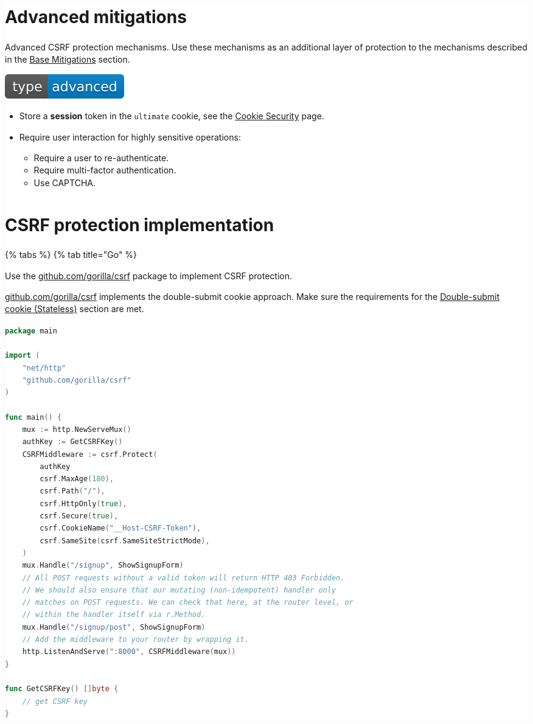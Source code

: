 # Advanced mitigations

Advanced CSRF protection mechanisms. Use these mechanisms as an additional layer of protection to the mechanisms described in the [Base Mitigations](#base-mitigations) section.

<div align="left">
<img src="/.gitbook/assets/type-advanced-icon.svg">
</div>

- Store a **session** token in the `ultimate` cookie, see the [Cookie Security](/Web%20Application/Cookie%20Security/README.md) page.
- Require user interaction for highly sensitive operations:

    - Require a user to re-authenticate.
    - Require multi-factor authentication.
    - Use CAPTCHA.

# CSRF protection implementation

{% tabs %}
{% tab title="Go" %}

Use the [github.com/gorilla/csrf](https://github.com/gorilla/csrf) package to implement CSRF protection.

[github.com/gorilla/csrf](https://github.com/gorilla/csrf) implements the double-submit cookie approach. Make sure the requirements for the [Double-submit cookie (Stateless)](#double-submit-cookie-stateless) section are met.

```go
package main

import (
    "net/http"
    "github.com/gorilla/csrf"
)

func main() {
    mux := http.NewServeMux()
    authKey := GetCSRFKey()
    CSRFMiddleware := csrf.Protect(
        authKey
        csrf.MaxAge(180),
        csrf.Path("/"),
        csrf.HttpOnly(true),
        csrf.Secure(true),
        csrf.CookieName("__Host-CSRF-Token"),
        csrf.SameSite(csrf.SameSiteStrictMode),
    )
    mux.Handle("/signup", ShowSignupForm)
    // All POST requests without a valid token will return HTTP 403 Forbidden.
    // We should also ensure that our mutating (non-idempotent) handler only
    // matches on POST requests. We can check that here, at the router level, or
    // within the handler itself via r.Method.
    mux.Handle("/signup/post", ShowSignupForm)
    // Add the middleware to your router by wrapping it.
    http.ListenAndServe(":8000", CSRFMiddleware(mux))
}

func GetCSRFKey() []byte {
    // get CSRF key
}
```